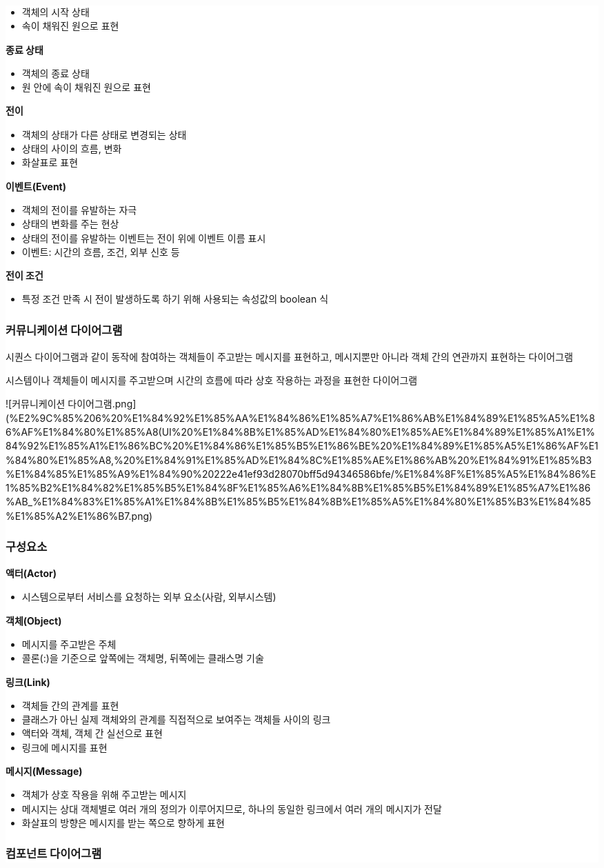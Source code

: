 - 객체의 시작 상태
- 속이 채워진 원으로 표현

**종료 상태**

- 객체의 종료 상태
- 원 안에 속이 채워진 원으로 표현

**전이**

- 객체의 상태가 다른 상태로 변경되는 상태
- 상태의 사이의 흐름, 변화
- 화살표로 표현

**이벤트(Event)**

- 객체의 전이를 유발하는 자극
- 상태의 변화를 주는 현상
- 상태의 전이를 유발하는 이벤트는 전이 위에 이벤트 이름 표시
- 이벤트: 시간의 흐름, 조건, 외부 신호 등

**전이 조건**

- 특정 조건 만족 시 전이 발생하도록 하기 위해 사용되는 속성값의 boolean 식

### **커뮤니케이션 다이어그램**

시퀀스 다이어그램과 같이 동작에 참여하는 객체들이 주고받는 메시지를 표현하고, 
메시지뿐만 아니라 객체 간의 연관까지 표현하는 다이어그램

시스템이나 객체들이 메시지를 주고받으며 시간의 흐름에 따라 상호 작용하는 과정을 표현한 다이어그램

![커뮤니케이션 다이어그램.png](%E2%9C%85%206%20%E1%84%92%E1%85%AA%E1%84%86%E1%85%A7%E1%86%AB%E1%84%89%E1%85%A5%E1%86%AF%E1%84%80%E1%85%A8(UI%20%E1%84%8B%E1%85%AD%E1%84%80%E1%85%AE%E1%84%89%E1%85%A1%E1%84%92%E1%85%A1%E1%86%BC%20%E1%84%86%E1%85%B5%E1%86%BE%20%E1%84%89%E1%85%A5%E1%86%AF%E1%84%80%E1%85%A8,%20%E1%84%91%E1%85%AD%E1%84%8C%E1%85%AE%E1%86%AB%20%E1%84%91%E1%85%B3%E1%84%85%E1%85%A9%E1%84%90%20222e41ef93d28070bff5d94346586bfe/%E1%84%8F%E1%85%A5%E1%84%86%E1%85%B2%E1%84%82%E1%85%B5%E1%84%8F%E1%85%A6%E1%84%8B%E1%85%B5%E1%84%89%E1%85%A7%E1%86%AB_%E1%84%83%E1%85%A1%E1%84%8B%E1%85%B5%E1%84%8B%E1%85%A5%E1%84%80%E1%85%B3%E1%84%85%E1%85%A2%E1%86%B7.png)

### 구성요소

**액터(Actor)**

- 시스템으로부터 서비스를 요청하는 외부 요소(사람, 외부시스템)

**객체(Object)**

- 메시지를 주고받은 주체
- 콜론(:)을 기준으로 앞쪽에는 객체명, 뒤쪽에는 클래스명 기술

**링크(Link)**

- 객체들 간의 관계를 표현
- 클래스가 아닌 실제 객체와의 관계를 직접적으로 보여주는 객체들 사이의 링크
- 액터와 객체, 객체 간 실선으로 표현
- 링크에 메시지를 표현

**메시지(Message)**

- 객체가 상호 작용을 위해 주고받는 메시지
- 메시지는 상대 객체별로 여러 개의 정의가 이루어지므로, 하나의 동일한 링크에서 여러 개의 메시지가 전달
- 화살표의 방향은 메시지를 받는 쪽으로 향하게 표현

### **컴포넌트 다이어그램**
